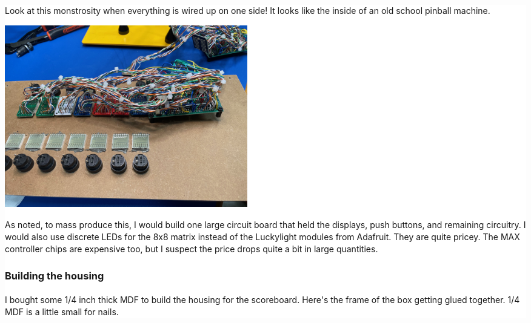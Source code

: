 Look at this monstrosity when everything is wired up on one side! It looks like the inside of an old school pinball machine.

<img src="images/IMG_9323.jpeg" width="400">

As noted, to mass produce this, I would build one large circuit board that held the displays, push buttons, and remaining circuitry. I would also use discrete LEDs for the 8x8 matrix instead of the Luckylight modules from Adafruit. They are quite pricey. The MAX controller chips are expensive too, but I suspect the price drops quite a bit in large quantities.

### Building the housing

I bought some 1/4 inch thick MDF to build the housing for the scoreboard. Here's the frame of the box getting glued together. 1/4 MDF is a little small for nails.
